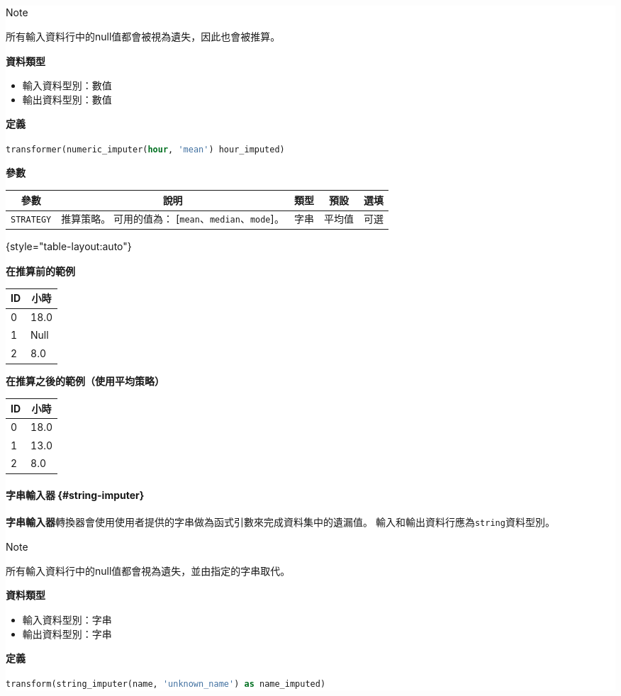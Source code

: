>[!NOTE]
>
>所有輸入資料行中的null值都會被視為遺失，因此也會被推算。

**資料類型**

- 輸入資料型別：數值
- 輸出資料型別：數值

**定義**

```sql
transformer(numeric_imputer(hour, 'mean') hour_imputed)
```

**參數**

| 參數 | 說明 | 類型 | 預設 | 選填 |
| -------- | ------------ | ----- | -------- | -------- |
| `STRATEGY` | 推算策略。 可用的值為： [`mean`、`median`、`mode`]。 | 字串 | 平均值 | 可選 |

{style="table-layout:auto"}

**在推算前的範例**

| ID | 小時 |
|---|---|
| 0 | 18.0 |
| 1 | Null |
| 2 | 8.0 |

**在推算之後的範例（使用平均策略）**

| ID | 小時 |
|---|---|
| 0 | 18.0 |
| 1 | 13.0 |
| 2 | 8.0 |

#### 字串輸入器 {#string-imputer}

**字串輸入器**&#x200B;轉換器會使用使用者提供的字串做為函式引數來完成資料集中的遺漏值。 輸入和輸出資料行應為`string`資料型別。

>[!NOTE]
>
>所有輸入資料行中的null值都會視為遺失，並由指定的字串取代。

**資料類型**

- 輸入資料型別：字串
- 輸出資料型別：字串

**定義**

```sql
transform(string_imputer(name, 'unknown_name') as name_imputed)
```

